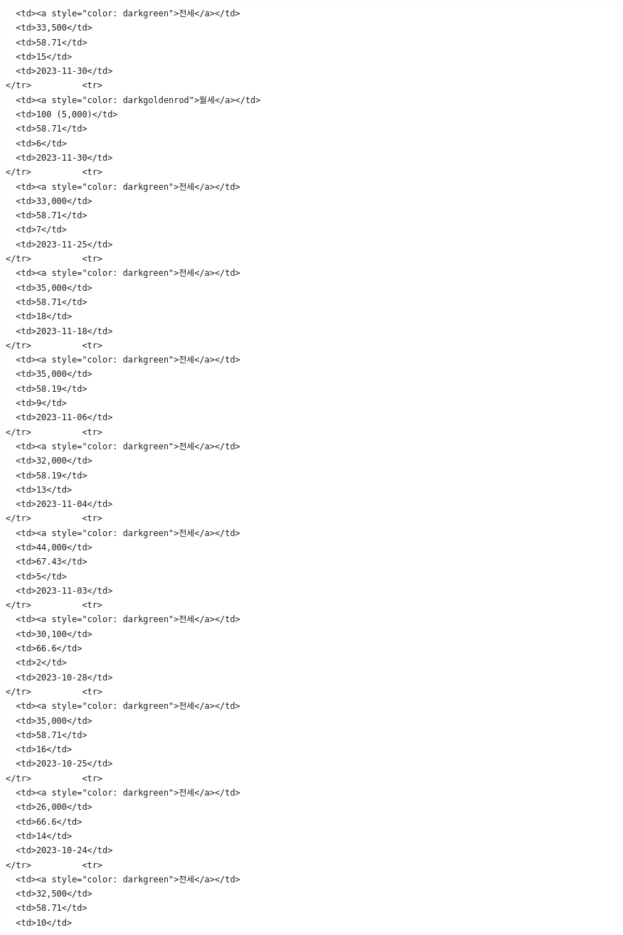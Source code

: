       <td><a style="color: darkgreen">전세</a></td>
      <td>33,500</td>
      <td>58.71</td>
      <td>15</td>
      <td>2023-11-30</td>
    </tr>          <tr>
      <td><a style="color: darkgoldenrod">월세</a></td>
      <td>100 (5,000)</td>
      <td>58.71</td>
      <td>6</td>
      <td>2023-11-30</td>
    </tr>          <tr>
      <td><a style="color: darkgreen">전세</a></td>
      <td>33,000</td>
      <td>58.71</td>
      <td>7</td>
      <td>2023-11-25</td>
    </tr>          <tr>
      <td><a style="color: darkgreen">전세</a></td>
      <td>35,000</td>
      <td>58.71</td>
      <td>18</td>
      <td>2023-11-18</td>
    </tr>          <tr>
      <td><a style="color: darkgreen">전세</a></td>
      <td>35,000</td>
      <td>58.19</td>
      <td>9</td>
      <td>2023-11-06</td>
    </tr>          <tr>
      <td><a style="color: darkgreen">전세</a></td>
      <td>32,000</td>
      <td>58.19</td>
      <td>13</td>
      <td>2023-11-04</td>
    </tr>          <tr>
      <td><a style="color: darkgreen">전세</a></td>
      <td>44,000</td>
      <td>67.43</td>
      <td>5</td>
      <td>2023-11-03</td>
    </tr>          <tr>
      <td><a style="color: darkgreen">전세</a></td>
      <td>30,100</td>
      <td>66.6</td>
      <td>2</td>
      <td>2023-10-28</td>
    </tr>          <tr>
      <td><a style="color: darkgreen">전세</a></td>
      <td>35,000</td>
      <td>58.71</td>
      <td>16</td>
      <td>2023-10-25</td>
    </tr>          <tr>
      <td><a style="color: darkgreen">전세</a></td>
      <td>26,000</td>
      <td>66.6</td>
      <td>14</td>
      <td>2023-10-24</td>
    </tr>          <tr>
      <td><a style="color: darkgreen">전세</a></td>
      <td>32,500</td>
      <td>58.71</td>
      <td>10</td>